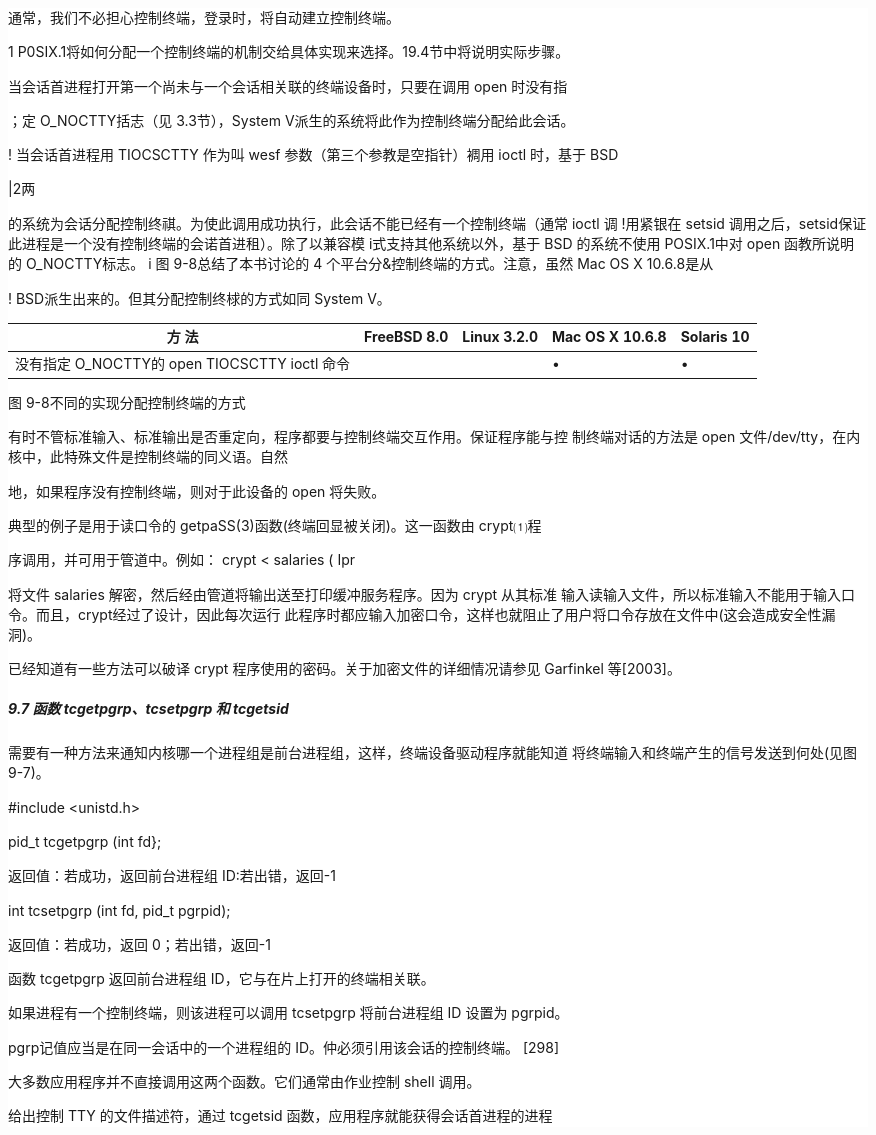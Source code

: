 通常，我们不必担心控制终端，登录时，将自动建立控制终端。

1 P0SIX.1将如何分配一个控制终端的机制交给具体实现来选择。19.4节中将说明实际步骤。

当会话首进程打开第一个尚未与一个会话相关联的终端设备时，只要在调用 open 时没有指

；定 O_NOCTTY括志（见 3.3节），System V派生的系统将此作为控制终端分配给此会话。

! 当会话首进程用 TIOCSCTTY 作为叫 wesf 参数（第三个参教是空指针）裯用 ioctl 时，基于 BSD

|2两



的系统为会话分配控制终祺。为使此调用成功执行，此会话不能已经有一个控制终端（通常 ioctl 调 !用紧银在 setsid 调用之后，setsid保证此进程是一个没有控制终端的会诺首进租）。除了以兼容模 i式支持其他系统以外，基于 BSD 的系统不使用 POSIX.1中对 open 函教所说明的 O_NOCTTY标志。 i    图 9-8总结了本书讨论的 4 个平台分&控制终端的方式。注意，虽然 Mac OS X 10.6.8是从

! BSD派生出来的。但其分配控制终梂的方式如同 System V。

| 方    法                                    | FreeBSD 8.0 | Linux 3.2.0 | Mac OS X 10.6.8 | Solaris 10 |
| ------------------------------------------- | ----------- | ----------- | --------------- | ---------- |
| 没有指定 O_NOCTTY的 open TIOCSCTTY ioctl 命令 |             |             | •               | •          |

图 9-8不同的实现分配控制终端的方式

有时不管标准输入、标准输出是否重定向，程序都要与控制终端交互作用。保证程序能与控 制终端对话的方法是 open 文件/dev/tty，在内核中，此特殊文件是控制终端的同义语。自然

地，如果程序没有控制终端，则对于此设备的 open 将失败。

典型的例子是用于读口令的 getpaSS(3)函数(终端回显被关闭)。这一函数由 crypt⑴程

序调用，并可用于管道中。例如： crypt < salaries ( Ipr

将文件 salaries 解密，然后经由管道将输出送至打印缓冲服务程序。因为 crypt 从其标准 输入读输入文件，所以标准输入不能用于输入口令。而且，crypt经过了设计，因此每次运行 此程序时都应输入加密口令，这样也就阻止了用户将口令存放在文件中(这会造成安全性漏洞)。

已经知道有一些方法可以破译 crypt 程序使用的密码。关于加密文件的详细情况请参见 Garfinkel 等[2003]。

##### 9.7 函数 tcgetpgrp、tcsetpgrp 和 tcgetsid

需要有一种方法来通知内核哪一个进程组是前台进程组，这样，终端设备驱动程序就能知道 将终端输入和终端产生的信号发送到何处(见图 9-7)。

\#include <unistd.h>

pid_t tcgetpgrp (int fd};

返回值：若成功，返回前台进程组 ID:若出错，返回-1

int tcsetpgrp (int fd, pid_t pgrpid);

返回值：若成功，返回 0；若出错，返回-1

函数 tcgetpgrp 返回前台进程组 ID，它与在片上打开的终端相关联。

如果进程有一个控制终端，则该进程可以调用 tcsetpgrp 将前台进程组 ID 设置为 pgrpid。

pgrp记值应当是在同一会话中的一个进程组的 ID。仲必须引用该会话的控制终端。    [298]

大多数应用程序并不直接调用这两个函数。它们通常由作业控制 shell 调用。

给出控制 TTY 的文件描述符，通过 tcgetsid 函数，应用程序就能获得会话首进程的进程
